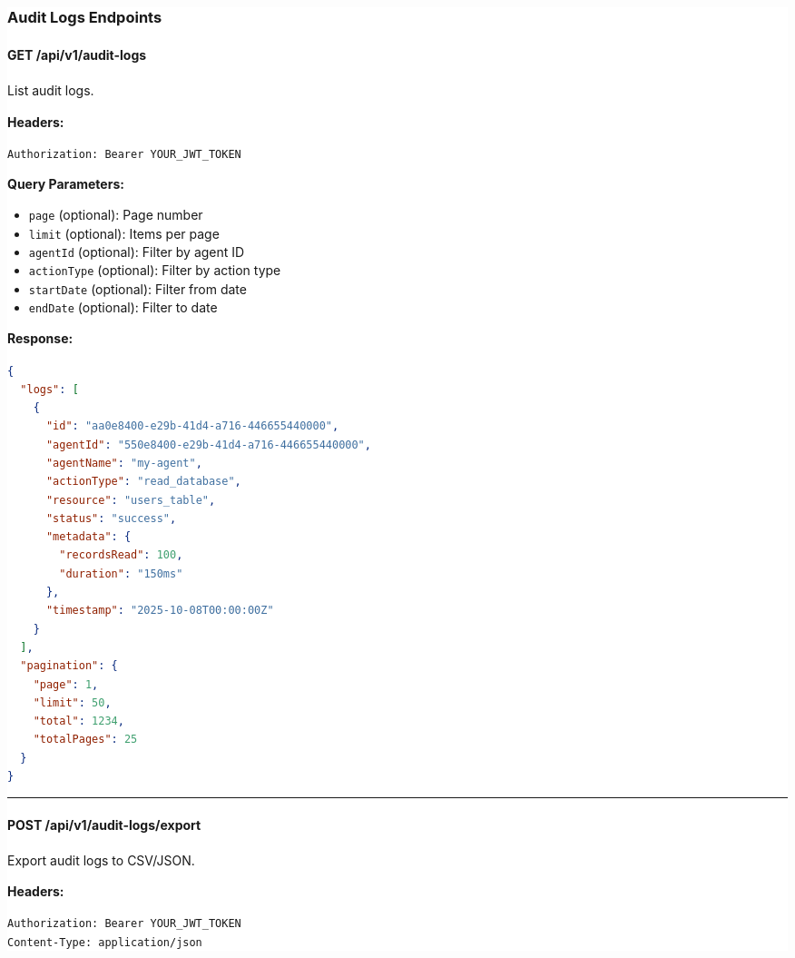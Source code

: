 
### Audit Logs Endpoints

#### GET /api/v1/audit-logs

List audit logs.

**Headers:**
```
Authorization: Bearer YOUR_JWT_TOKEN
```

**Query Parameters:**
- `page` (optional): Page number
- `limit` (optional): Items per page
- `agentId` (optional): Filter by agent ID
- `actionType` (optional): Filter by action type
- `startDate` (optional): Filter from date
- `endDate` (optional): Filter to date

**Response:**
```json
{
  "logs": [
    {
      "id": "aa0e8400-e29b-41d4-a716-446655440000",
      "agentId": "550e8400-e29b-41d4-a716-446655440000",
      "agentName": "my-agent",
      "actionType": "read_database",
      "resource": "users_table",
      "status": "success",
      "metadata": {
        "recordsRead": 100,
        "duration": "150ms"
      },
      "timestamp": "2025-10-08T00:00:00Z"
    }
  ],
  "pagination": {
    "page": 1,
    "limit": 50,
    "total": 1234,
    "totalPages": 25
  }
}
```

---

#### POST /api/v1/audit-logs/export

Export audit logs to CSV/JSON.

**Headers:**
```
Authorization: Bearer YOUR_JWT_TOKEN
Content-Type: application/json
```

